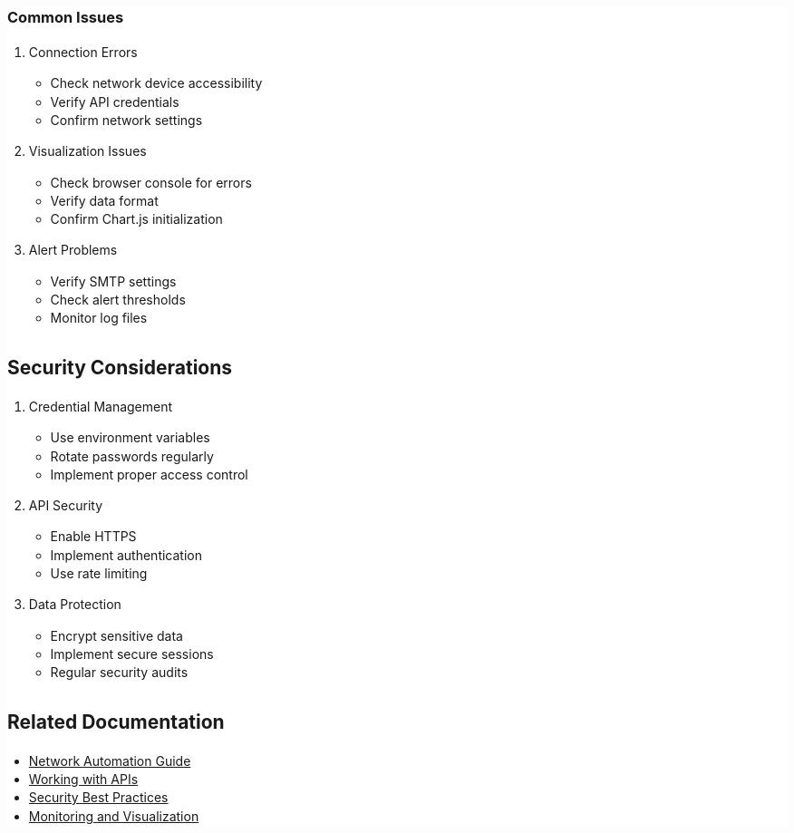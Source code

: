 ### Common Issues

1. Connection Errors
   - Check network device accessibility
   - Verify API credentials
   - Confirm network settings

2. Visualization Issues
   - Check browser console for errors
   - Verify data format
   - Confirm Chart.js initialization

3. Alert Problems
   - Verify SMTP settings
   - Check alert thresholds
   - Monitor log files

## Security Considerations

1. Credential Management
   - Use environment variables
   - Rotate passwords regularly
   - Implement proper access control

2. API Security
   - Enable HTTPS
   - Implement authentication
   - Use rate limiting

3. Data Protection
   - Encrypt sensitive data
   - Implement secure sessions
   - Regular security audits

## Related Documentation
- [Network Automation Guide](../../README.md)
- [Working with APIs](../../02-working-with-apis.md)
- [Security Best Practices](../../03-security-best-practices.md)
- [Monitoring and Visualization](../../04-monitoring-and-visualization.md)

